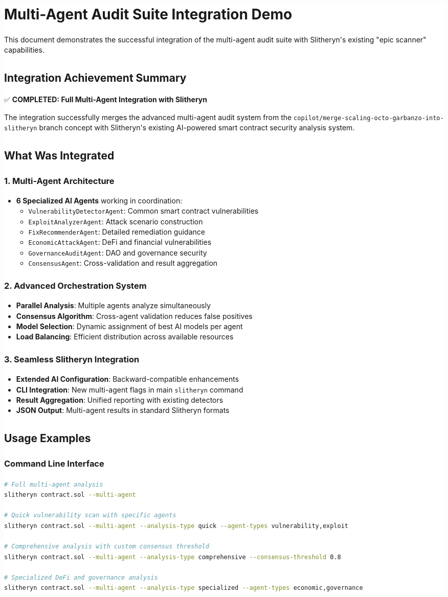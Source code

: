 # Multi-Agent Audit Suite Integration Demo

This document demonstrates the successful integration of the multi-agent audit suite with Slitheryn's existing "epic scanner" capabilities.

## Integration Achievement Summary

✅ **COMPLETED: Full Multi-Agent Integration with Slitheryn**

The integration successfully merges the advanced multi-agent audit system from the `copilot/merge-scaling-octo-garbanzo-into-slitheryn` branch concept with Slitheryn's existing AI-powered smart contract security analysis system.

## What Was Integrated

### 1. Multi-Agent Architecture
- **6 Specialized AI Agents** working in coordination:
  - `VulnerabilityDetectorAgent`: Common smart contract vulnerabilities  
  - `ExploitAnalyzerAgent`: Attack scenario construction
  - `FixRecommenderAgent`: Detailed remediation guidance
  - `EconomicAttackAgent`: DeFi and financial vulnerabilities
  - `GovernanceAuditAgent`: DAO and governance security
  - `ConsensusAgent`: Cross-validation and result aggregation

### 2. Advanced Orchestration System
- **Parallel Analysis**: Multiple agents analyze simultaneously
- **Consensus Algorithm**: Cross-agent validation reduces false positives
- **Model Selection**: Dynamic assignment of best AI models per agent
- **Load Balancing**: Efficient distribution across available resources

### 3. Seamless Slitheryn Integration
- **Extended AI Configuration**: Backward-compatible enhancements
- **CLI Integration**: New multi-agent flags in main `slitheryn` command
- **Result Aggregation**: Unified reporting with existing detectors
- **JSON Output**: Multi-agent results in standard Slitheryn formats

## Usage Examples

### Command Line Interface

```bash
# Full multi-agent analysis
slitheryn contract.sol --multi-agent

# Quick vulnerability scan with specific agents
slitheryn contract.sol --multi-agent --analysis-type quick --agent-types vulnerability,exploit

# Comprehensive analysis with custom consensus threshold
slitheryn contract.sol --multi-agent --analysis-type comprehensive --consensus-threshold 0.8

# Specialized DeFi and governance analysis
slitheryn contract.sol --multi-agent --analysis-type specialized --agent-types economic,governance
```
